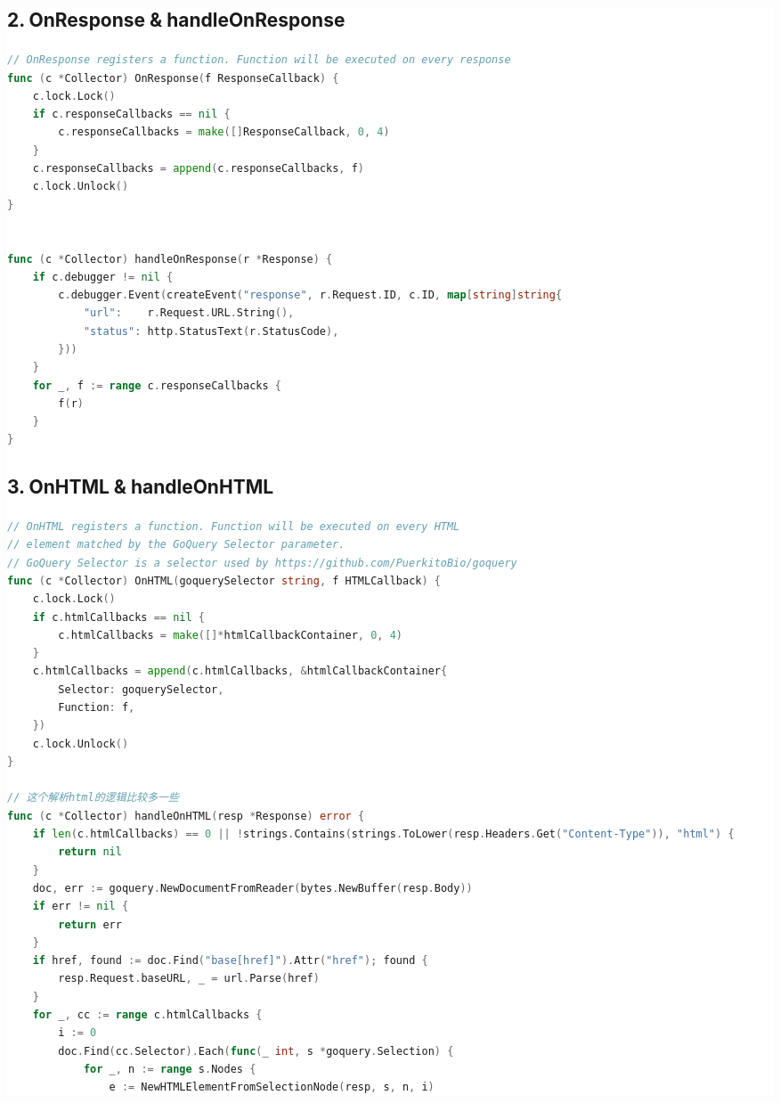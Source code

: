 ## 2. OnResponse & handleOnResponse

```go
// OnResponse registers a function. Function will be executed on every response
func (c *Collector) OnResponse(f ResponseCallback) {
    c.lock.Lock()
    if c.responseCallbacks == nil {
        c.responseCallbacks = make([]ResponseCallback, 0, 4)
    }
    c.responseCallbacks = append(c.responseCallbacks, f)
    c.lock.Unlock()
}
 
 
func (c *Collector) handleOnResponse(r *Response) {
    if c.debugger != nil {
        c.debugger.Event(createEvent("response", r.Request.ID, c.ID, map[string]string{
            "url":    r.Request.URL.String(),
            "status": http.StatusText(r.StatusCode),
        }))
    }
    for _, f := range c.responseCallbacks {
        f(r)
    }
}
```

## 3. OnHTML & handleOnHTML

```go
// OnHTML registers a function. Function will be executed on every HTML
// element matched by the GoQuery Selector parameter.
// GoQuery Selector is a selector used by https://github.com/PuerkitoBio/goquery
func (c *Collector) OnHTML(goquerySelector string, f HTMLCallback) {
    c.lock.Lock()
    if c.htmlCallbacks == nil {
        c.htmlCallbacks = make([]*htmlCallbackContainer, 0, 4)
    }
    c.htmlCallbacks = append(c.htmlCallbacks, &htmlCallbackContainer{
        Selector: goquerySelector,
        Function: f,
    })
    c.lock.Unlock()
}
 
// 这个解析html的逻辑比较多一些
func (c *Collector) handleOnHTML(resp *Response) error {
    if len(c.htmlCallbacks) == 0 || !strings.Contains(strings.ToLower(resp.Headers.Get("Content-Type")), "html") {
        return nil
    }
    doc, err := goquery.NewDocumentFromReader(bytes.NewBuffer(resp.Body))
    if err != nil {
        return err
    }
    if href, found := doc.Find("base[href]").Attr("href"); found {
        resp.Request.baseURL, _ = url.Parse(href)
    }
    for _, cc := range c.htmlCallbacks {
        i := 0
        doc.Find(cc.Selector).Each(func(_ int, s *goquery.Selection) {
            for _, n := range s.Nodes {
                e := NewHTMLElementFromSelectionNode(resp, s, n, i)
```